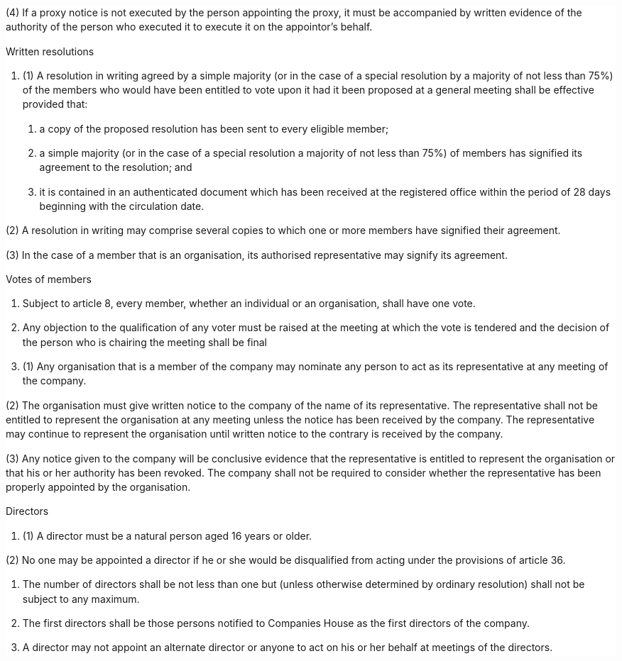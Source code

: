 (4) If a proxy notice is not executed by the person appointing the proxy, it must be accompanied by written evidence of the authority of the person who executed it to execute it on the appointor’s behalf.

Written resolutions

1. (1) A resolution in writing agreed by a simple majority (or in the case of a special resolution by a majority of not less than 75%) of the members who would have been entitled to vote upon it had it been proposed at a general meeting shall be effective provided that:

    1. a copy of the proposed resolution has been sent to every eligible member;

    2. a simple majority (or in the case of a special resolution a majority of not less than 75%) of members has signified its agreement to the resolution; and

    3. it is contained in an authenticated document which has been received at the registered office within the period of 28 days beginning with the circulation date.

(2) A resolution in writing may comprise several copies to which one or more members have signified their agreement.

(3) In the case of a member that is an organisation, its authorised representative may signify its agreement.

Votes of members

1. Subject to article 8, every member, whether an individual or an organisation, shall have one vote.

2. Any objection to the qualification of any voter must be raised at the meeting at which the vote is tendered and the decision of the person who is chairing the meeting shall be final

3. (1) Any organisation that is a member of the company may nominate any person to act as its representative at any meeting of the company.

(2) The organisation must give written notice to the company of the name of its representative. The representative shall not be entitled to represent the organisation at any meeting unless the notice has been received by the company. The representative may continue to represent the organisation until written notice to the contrary is received by the company.

(3) Any notice given to the company will be conclusive evidence that the representative is entitled to represent the organisation or that his or her authority has been revoked. The company shall not be required to consider whether the representative has been properly appointed by the organisation.

Directors

1. (1) A director must be a natural person aged 16 years or older.

(2) No one may be appointed a director if he or she would be disqualified from acting under the provisions of article 36.

1. The number of directors shall be not less than one but (unless otherwise determined by ordinary resolution) shall not be subject to any maximum.

2. The first directors shall be those persons notified to Companies House as the first directors of the company.

3. A director may not appoint an alternate director or anyone to act on his or her behalf at meetings of the directors.
